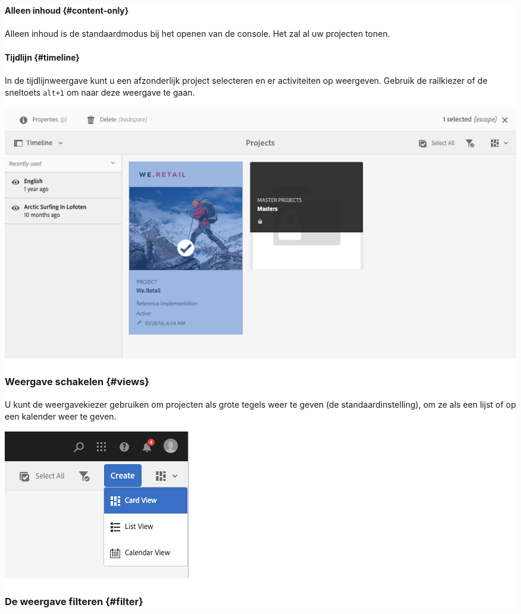 #### Alleen inhoud {#content-only}

Alleen inhoud is de standaardmodus bij het openen van de console. Het zal al uw projecten tonen.

#### Tijdlijn {#timeline}

In de tijdlijnweergave kunt u een afzonderlijk project selecteren en er activiteiten op weergeven. Gebruik de railkiezer of de sneltoets `alt+1` om naar deze weergave te gaan.

![&#x200B; wijze van de Chronologie &#x200B;](assets/project-timeline.png)

### Weergave schakelen {#views}

U kunt de weergavekiezer gebruiken om projecten als grote tegels weer te geven (de standaardinstelling), om ze als een lijst of op een kalender weer te geven.

![&#x200B; Weergaven &#x200B;](assets/projects-views.png)

### De weergave filteren {#filter}
